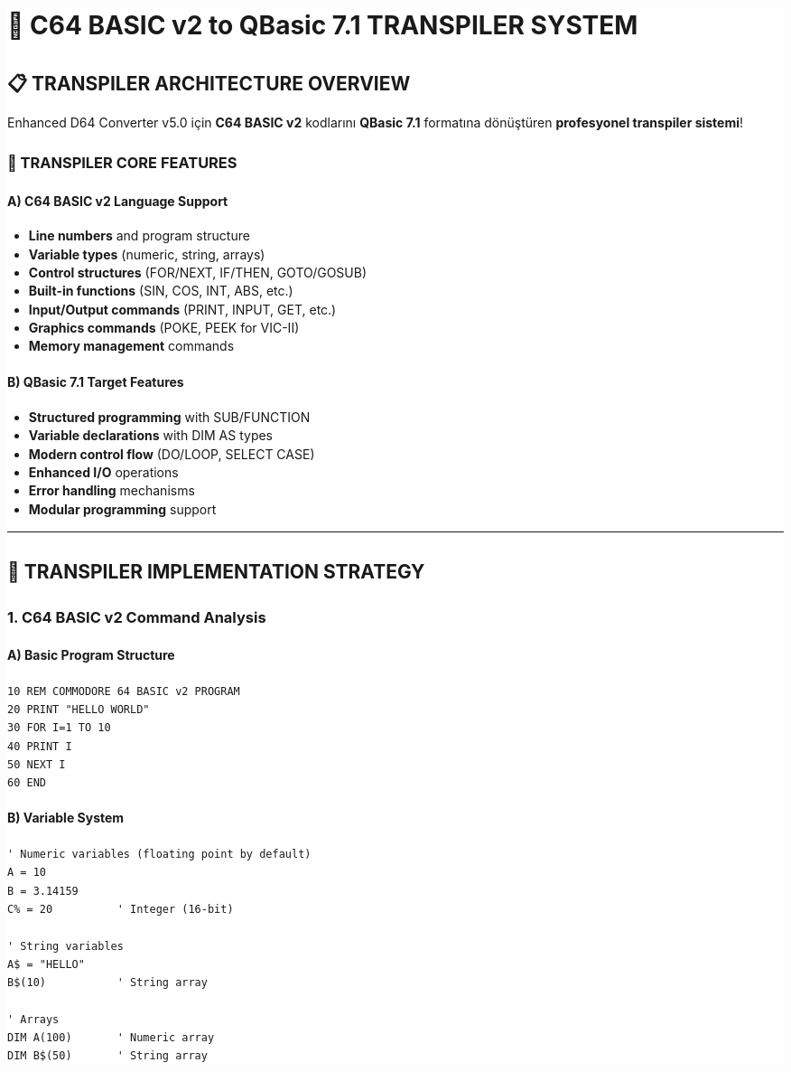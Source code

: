 # 🔄 **C64 BASIC v2 to QBasic 7.1 TRANSPILER SYSTEM**

## 📋 **TRANSPILER ARCHITECTURE OVERVIEW**

Enhanced D64 Converter v5.0 için **C64 BASIC v2** kodlarını **QBasic 7.1** formatına dönüştüren **profesyonel transpiler sistemi**!

### **🎯 TRANSPILER CORE FEATURES**

#### **A) C64 BASIC v2 Language Support**
- **Line numbers** and program structure
- **Variable types** (numeric, string, arrays)
- **Control structures** (FOR/NEXT, IF/THEN, GOTO/GOSUB)
- **Built-in functions** (SIN, COS, INT, ABS, etc.)
- **Input/Output commands** (PRINT, INPUT, GET, etc.)
- **Graphics commands** (POKE, PEEK for VIC-II)
- **Memory management** commands

#### **B) QBasic 7.1 Target Features**
- **Structured programming** with SUB/FUNCTION
- **Variable declarations** with DIM AS types
- **Modern control flow** (DO/LOOP, SELECT CASE)
- **Enhanced I/O** operations
- **Error handling** mechanisms
- **Modular programming** support

---

## 🔧 **TRANSPILER IMPLEMENTATION STRATEGY**

### **1. C64 BASIC v2 Command Analysis**

#### **A) Basic Program Structure**
```c64basic
10 REM COMMODORE 64 BASIC v2 PROGRAM
20 PRINT "HELLO WORLD"
30 FOR I=1 TO 10
40 PRINT I
50 NEXT I
60 END
```

#### **B) Variable System**
```c64basic
' Numeric variables (floating point by default)
A = 10
B = 3.14159
C% = 20          ' Integer (16-bit)

' String variables
A$ = "HELLO"
B$(10)           ' String array

' Arrays
DIM A(100)       ' Numeric array
DIM B$(50)       ' String array
```
